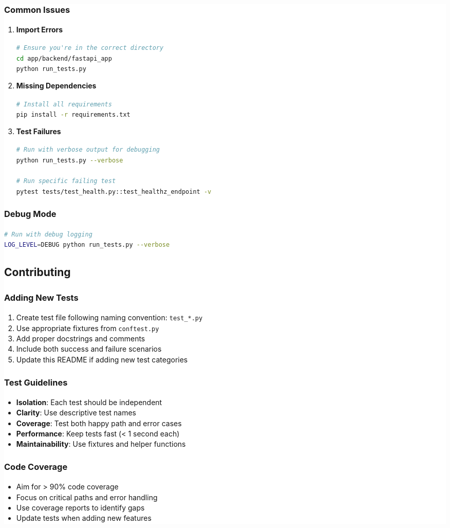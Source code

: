 ### Common Issues

1. **Import Errors**
   ```bash
   # Ensure you're in the correct directory
   cd app/backend/fastapi_app
   python run_tests.py
   ```

2. **Missing Dependencies**
   ```bash
   # Install all requirements
   pip install -r requirements.txt
   ```

3. **Test Failures**
   ```bash
   # Run with verbose output for debugging
   python run_tests.py --verbose
   
   # Run specific failing test
   pytest tests/test_health.py::test_healthz_endpoint -v
   ```

### Debug Mode
```bash
# Run with debug logging
LOG_LEVEL=DEBUG python run_tests.py --verbose
```

## Contributing

### Adding New Tests
1. Create test file following naming convention: `test_*.py`
2. Use appropriate fixtures from `conftest.py`
3. Add proper docstrings and comments
4. Include both success and failure scenarios
5. Update this README if adding new test categories

### Test Guidelines
- **Isolation**: Each test should be independent
- **Clarity**: Use descriptive test names
- **Coverage**: Test both happy path and error cases
- **Performance**: Keep tests fast (< 1 second each)
- **Maintainability**: Use fixtures and helper functions

### Code Coverage
- Aim for > 90% code coverage
- Focus on critical paths and error handling
- Use coverage reports to identify gaps
- Update tests when adding new features
